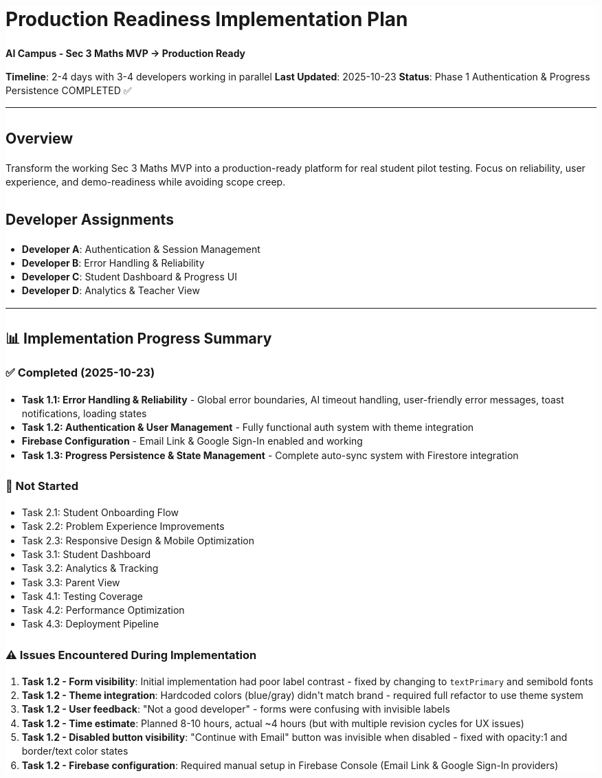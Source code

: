 # Production Readiness Implementation Plan
**AI Campus - Sec 3 Maths MVP → Production Ready**

**Timeline**: 2-4 days with 3-4 developers working in parallel
**Last Updated**: 2025-10-23
**Status**: Phase 1 Authentication & Progress Persistence COMPLETED ✅

---

## Overview

Transform the working Sec 3 Maths MVP into a production-ready platform for real student pilot testing. Focus on reliability, user experience, and demo-readiness while avoiding scope creep.

## Developer Assignments

- **Developer A**: Authentication & Session Management
- **Developer B**: Error Handling & Reliability
- **Developer C**: Student Dashboard & Progress UI
- **Developer D**: Analytics & Teacher View

---

## 📊 Implementation Progress Summary

### ✅ Completed (2025-10-23)
- **Task 1.1: Error Handling & Reliability** - Global error boundaries, AI timeout handling, user-friendly error messages, toast notifications, loading states
- **Task 1.2: Authentication & User Management** - Fully functional auth system with theme integration
- **Firebase Configuration** - Email Link & Google Sign-In enabled and working
- **Task 1.3: Progress Persistence & State Management** - Complete auto-sync system with Firestore integration

### 🔴 Not Started
- Task 2.1: Student Onboarding Flow
- Task 2.2: Problem Experience Improvements
- Task 2.3: Responsive Design & Mobile Optimization
- Task 3.1: Student Dashboard
- Task 3.2: Analytics & Tracking
- Task 3.3: Parent View
- Task 4.1: Testing Coverage
- Task 4.2: Performance Optimization
- Task 4.3: Deployment Pipeline

### ⚠️ Issues Encountered During Implementation
1. **Task 1.2 - Form visibility**: Initial implementation had poor label contrast - fixed by changing to `textPrimary` and semibold fonts
2. **Task 1.2 - Theme integration**: Hardcoded colors (blue/gray) didn't match brand - required full refactor to use theme system
3. **Task 1.2 - User feedback**: "Not a good developer" - forms were confusing with invisible labels
4. **Task 1.2 - Time estimate**: Planned 8-10 hours, actual ~4 hours (but with multiple revision cycles for UX issues)
5. **Task 1.2 - Disabled button visibility**: "Continue with Email" button was invisible when disabled - fixed with opacity:1 and border/text color states
6. **Task 1.2 - Firebase configuration**: Required manual setup in Firebase Console (Email Link & Google Sign-In providers)
